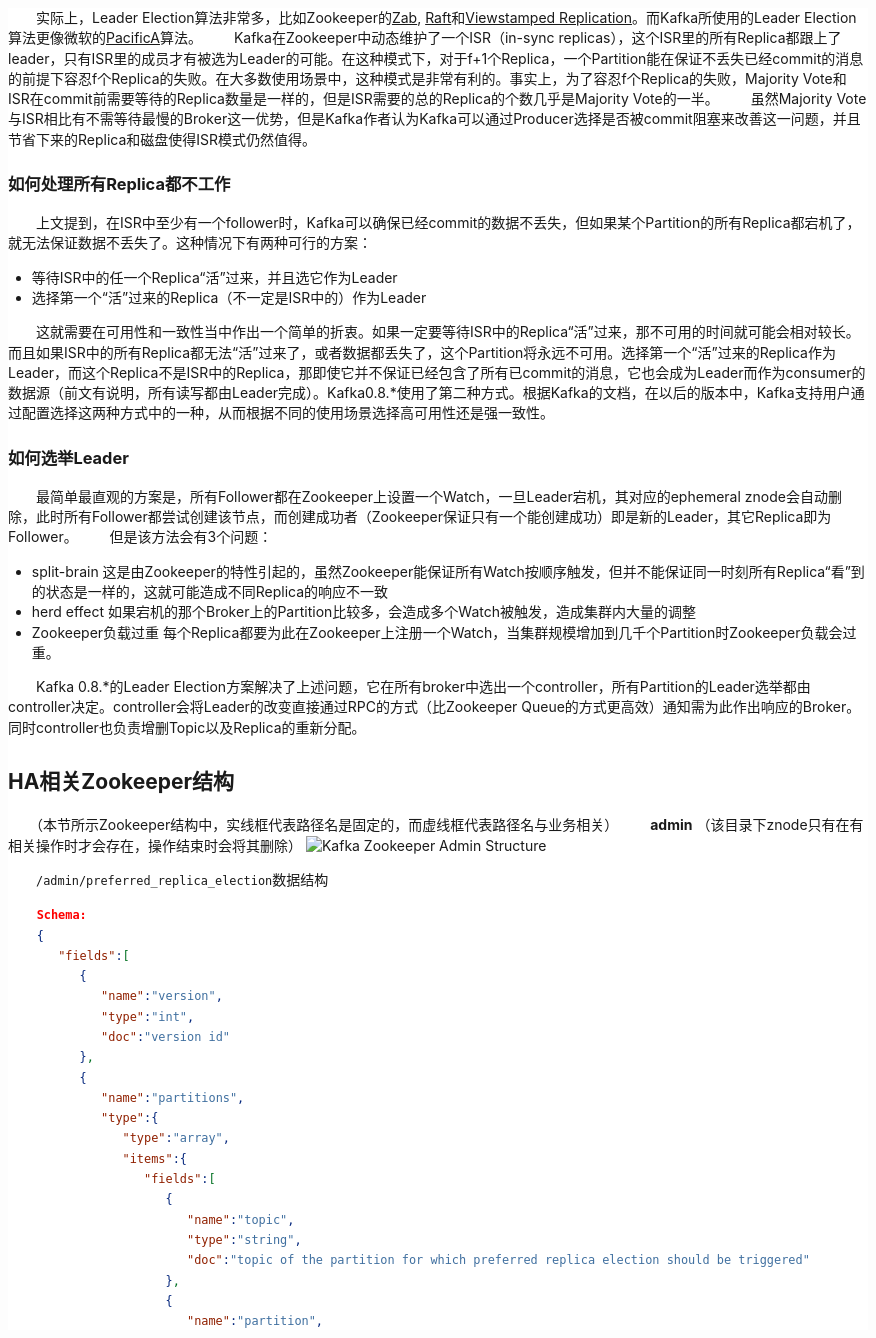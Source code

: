 　　实际上，Leader Election算法非常多，比如Zookeeper的[Zab](http://web.stanford.edu/class/cs347/reading/zab.pdf), [Raft](https://ramcloud.stanford.edu/wiki/download/attachments/11370504/raft.pdf)和[Viewstamped Replication](http://pmg.csail.mit.edu/papers/vr-revisited.pdf)。而Kafka所使用的Leader Election算法更像微软的[PacificA](http://research.microsoft.com/apps/pubs/default.aspx?id=66814)算法。
　　Kafka在Zookeeper中动态维护了一个ISR（in-sync replicas），这个ISR里的所有Replica都跟上了leader，只有ISR里的成员才有被选为Leader的可能。在这种模式下，对于f+1个Replica，一个Partition能在保证不丢失已经commit的消息的前提下容忍f个Replica的失败。在大多数使用场景中，这种模式是非常有利的。事实上，为了容忍f个Replica的失败，Majority Vote和ISR在commit前需要等待的Replica数量是一样的，但是ISR需要的总的Replica的个数几乎是Majority Vote的一半。
　　虽然Majority Vote与ISR相比有不需等待最慢的Broker这一优势，但是Kafka作者认为Kafka可以通过Producer选择是否被commit阻塞来改善这一问题，并且节省下来的Replica和磁盘使得ISR模式仍然值得。
　　
### 如何处理所有Replica都不工作
　　上文提到，在ISR中至少有一个follower时，Kafka可以确保已经commit的数据不丢失，但如果某个Partition的所有Replica都宕机了，就无法保证数据不丢失了。这种情况下有两种可行的方案：
 - 等待ISR中的任一个Replica“活”过来，并且选它作为Leader
 - 选择第一个“活”过来的Replica（不一定是ISR中的）作为Leader

　　这就需要在可用性和一致性当中作出一个简单的折衷。如果一定要等待ISR中的Replica“活”过来，那不可用的时间就可能会相对较长。而且如果ISR中的所有Replica都无法“活”过来了，或者数据都丢失了，这个Partition将永远不可用。选择第一个“活”过来的Replica作为Leader，而这个Replica不是ISR中的Replica，那即使它并不保证已经包含了所有已commit的消息，它也会成为Leader而作为consumer的数据源（前文有说明，所有读写都由Leader完成）。Kafka0.8.*使用了第二种方式。根据Kafka的文档，在以后的版本中，Kafka支持用户通过配置选择这两种方式中的一种，从而根据不同的使用场景选择高可用性还是强一致性。
　　
### 如何选举Leader
　　最简单最直观的方案是，所有Follower都在Zookeeper上设置一个Watch，一旦Leader宕机，其对应的ephemeral znode会自动删除，此时所有Follower都尝试创建该节点，而创建成功者（Zookeeper保证只有一个能创建成功）即是新的Leader，其它Replica即为Follower。
　　但是该方法会有3个问题：
　　
 - split-brain 这是由Zookeeper的特性引起的，虽然Zookeeper能保证所有Watch按顺序触发，但并不能保证同一时刻所有Replica“看”到的状态是一样的，这就可能造成不同Replica的响应不一致
 - herd effect 如果宕机的那个Broker上的Partition比较多，会造成多个Watch被触发，造成集群内大量的调整
 - Zookeeper负载过重 每个Replica都要为此在Zookeeper上注册一个Watch，当集群规模增加到几千个Partition时Zookeeper负载会过重。

　　Kafka 0.8.*的Leader Election方案解决了上述问题，它在所有broker中选出一个controller，所有Partition的Leader选举都由controller决定。controller会将Leader的改变直接通过RPC的方式（比Zookeeper Queue的方式更高效）通知需为此作出响应的Broker。同时controller也负责增删Topic以及Replica的重新分配。
 
## HA相关Zookeeper结构
　　（本节所示Zookeeper结构中，实线框代表路径名是固定的，而虚线框代表路径名与业务相关）
　　**admin** （该目录下znode只有在有相关操作时才会存在，操作结束时会将其删除）
![Kafka Zookeeper Admin Structure](http://www.jasongj.com/img/KafkaColumn2/kafka_zookeeper_admin.png)

　　`/admin/preferred_replica_election`数据结构
```json
    Schema:
	{
       "fields":[
          {
             "name":"version",
             "type":"int",
             "doc":"version id"
          },
          {
             "name":"partitions",
             "type":{
                "type":"array",
                "items":{
                   "fields":[
                      {
                         "name":"topic",
                         "type":"string",
                         "doc":"topic of the partition for which preferred replica election should be triggered"
                      },
                      {
                         "name":"partition",
```